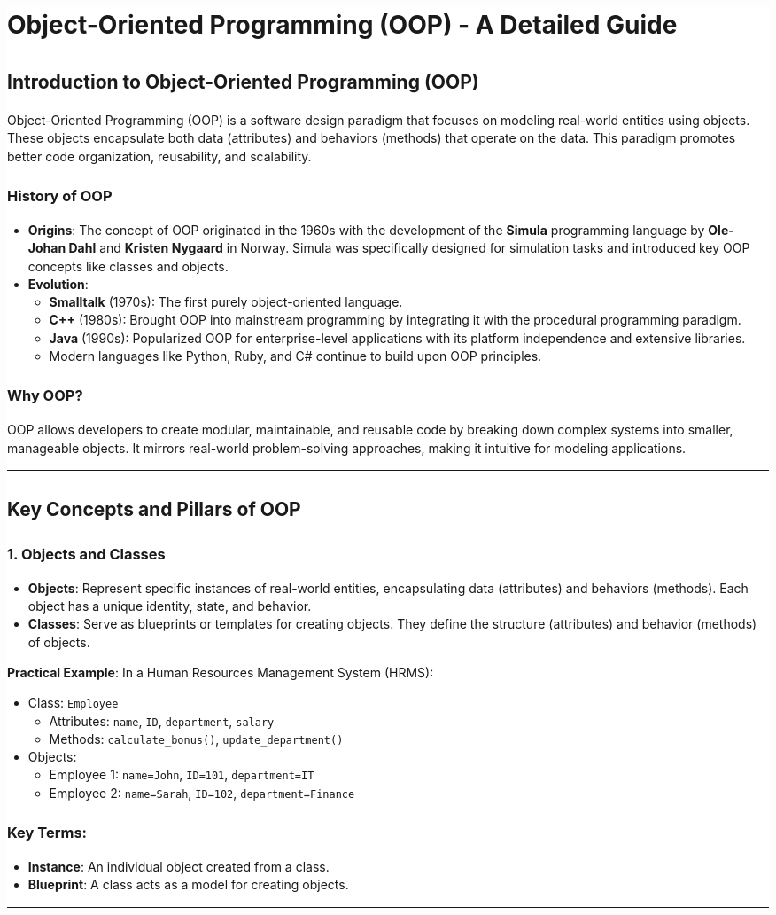 # Object-Oriented Programming (OOP) - A Detailed Guide

## Introduction to Object-Oriented Programming (OOP)

Object-Oriented Programming (OOP) is a software design paradigm that focuses on modeling real-world entities using objects. These objects encapsulate both data (attributes) and behaviors (methods) that operate on the data. This paradigm promotes better code organization, reusability, and scalability.

### History of OOP
- **Origins**: The concept of OOP originated in the 1960s with the development of the **Simula** programming language by **Ole-Johan Dahl** and **Kristen Nygaard** in Norway. Simula was specifically designed for simulation tasks and introduced key OOP concepts like classes and objects.
- **Evolution**: 
  - **Smalltalk** (1970s): The first purely object-oriented language.
  - **C++** (1980s): Brought OOP into mainstream programming by integrating it with the procedural programming paradigm.
  - **Java** (1990s): Popularized OOP for enterprise-level applications with its platform independence and extensive libraries.
  - Modern languages like Python, Ruby, and C# continue to build upon OOP principles.

### Why OOP?
OOP allows developers to create modular, maintainable, and reusable code by breaking down complex systems into smaller, manageable objects. It mirrors real-world problem-solving approaches, making it intuitive for modeling applications.

---

## Key Concepts and Pillars of OOP

### 1. Objects and Classes

- **Objects**: Represent specific instances of real-world entities, encapsulating data (attributes) and behaviors (methods). Each object has a unique identity, state, and behavior.
- **Classes**: Serve as blueprints or templates for creating objects. They define the structure (attributes) and behavior (methods) of objects.

**Practical Example**:
In a Human Resources Management System (HRMS):
- Class: `Employee`
  - Attributes: `name`, `ID`, `department`, `salary`
  - Methods: `calculate_bonus()`, `update_department()`
- Objects:
  - Employee 1: `name=John`, `ID=101`, `department=IT`
  - Employee 2: `name=Sarah`, `ID=102`, `department=Finance`

### Key Terms:
- **Instance**: An individual object created from a class.
- **Blueprint**: A class acts as a model for creating objects.

---